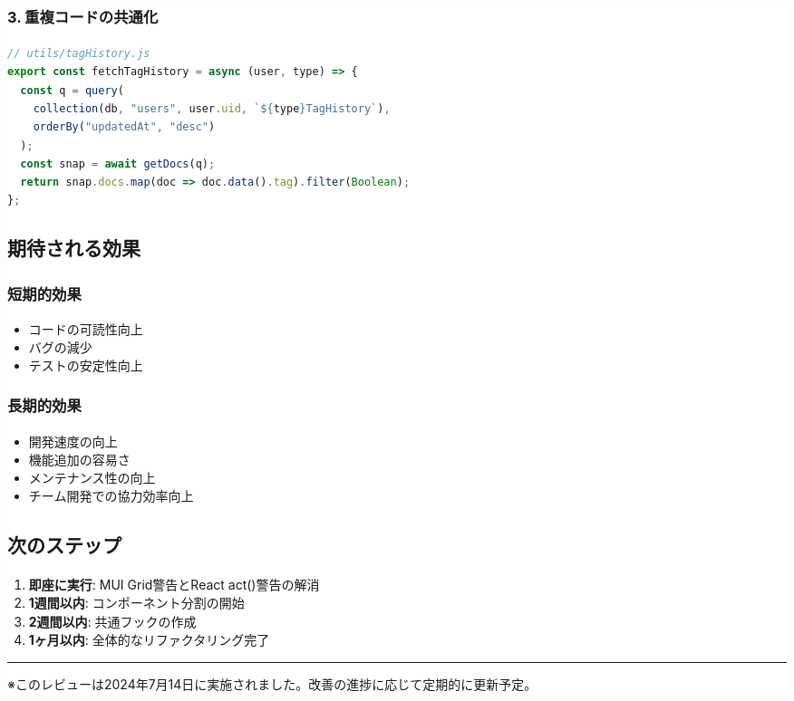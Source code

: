 ### 3. 重複コードの共通化
```javascript
// utils/tagHistory.js
export const fetchTagHistory = async (user, type) => {
  const q = query(
    collection(db, "users", user.uid, `${type}TagHistory`),
    orderBy("updatedAt", "desc")
  );
  const snap = await getDocs(q);
  return snap.docs.map(doc => doc.data().tag).filter(Boolean);
};
```

## 期待される効果

### 短期的効果
- コードの可読性向上
- バグの減少
- テストの安定性向上

### 長期的効果
- 開発速度の向上
- 機能追加の容易さ
- メンテナンス性の向上
- チーム開発での協力効率向上

## 次のステップ

1. **即座に実行**: MUI Grid警告とReact act()警告の解消
2. **1週間以内**: コンポーネント分割の開始
3. **2週間以内**: 共通フックの作成
4. **1ヶ月以内**: 全体的なリファクタリング完了

---

※このレビューは2024年7月14日に実施されました。改善の進捗に応じて定期的に更新予定。 
